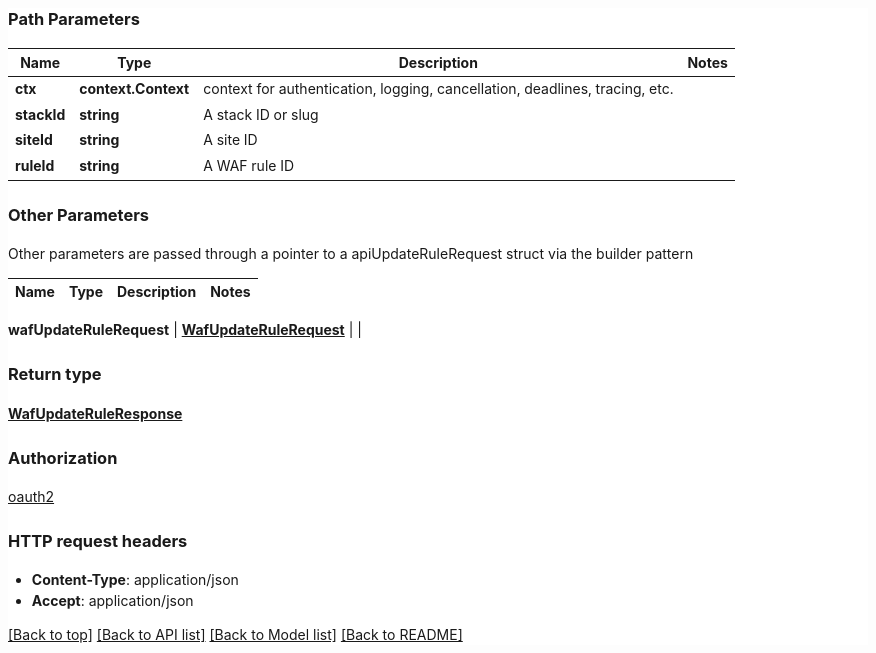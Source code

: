 ### Path Parameters


Name | Type | Description  | Notes
------------- | ------------- | ------------- | -------------
**ctx** | **context.Context** | context for authentication, logging, cancellation, deadlines, tracing, etc.
**stackId** | **string** | A stack ID or slug | 
**siteId** | **string** | A site ID | 
**ruleId** | **string** | A WAF rule ID | 

### Other Parameters

Other parameters are passed through a pointer to a apiUpdateRuleRequest struct via the builder pattern


Name | Type | Description  | Notes
------------- | ------------- | ------------- | -------------



 **wafUpdateRuleRequest** | [**WafUpdateRuleRequest**](WafUpdateRuleRequest.md) |  | 

### Return type

[**WafUpdateRuleResponse**](wafUpdateRuleResponse.md)

### Authorization

[oauth2](../README.md#oauth2)

### HTTP request headers

- **Content-Type**: application/json
- **Accept**: application/json

[[Back to top]](#) [[Back to API list]](../README.md#documentation-for-api-endpoints)
[[Back to Model list]](../README.md#documentation-for-models)
[[Back to README]](../README.md)

